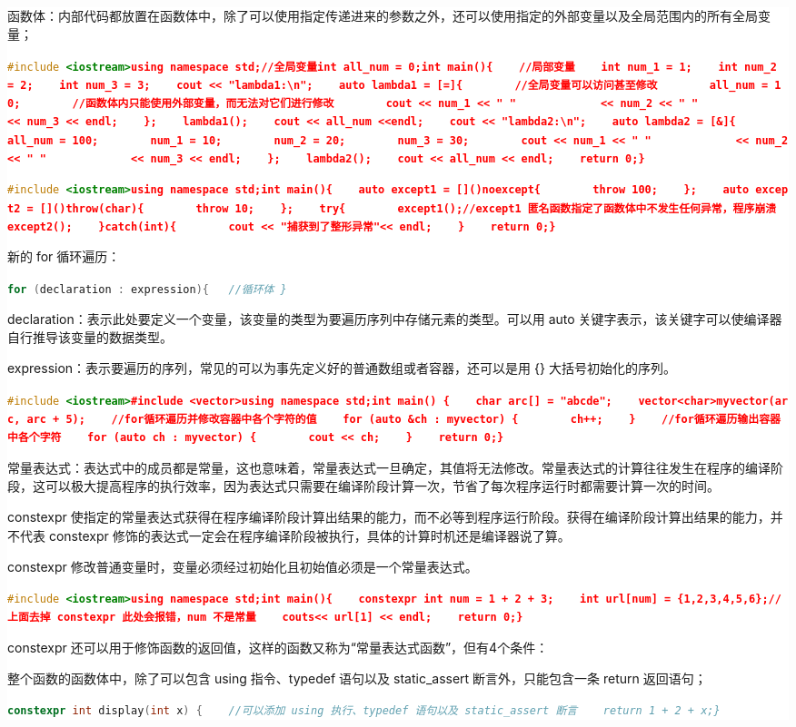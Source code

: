  函数体：内部代码都放置在函数体中，除了可以使用指定传递进来的参数之外，还可以使用指定的外部变量以及全局范围内的所有全局变量；

```c++
#include <iostream>using namespace std;//全局变量int all_num = 0;int main(){    //局部变量    int num_1 = 1;    int num_2 = 2;    int num_3 = 3;    cout << "lambda1:\n";    auto lambda1 = [=]{        //全局变量可以访问甚至修改        all_num = 10;        //函数体内只能使用外部变量，而无法对它们进行修改        cout << num_1 << " "             << num_2 << " "             << num_3 << endl;    };    lambda1();    cout << all_num <<endl;    cout << "lambda2:\n";    auto lambda2 = [&]{        all_num = 100;        num_1 = 10;        num_2 = 20;        num_3 = 30;        cout << num_1 << " "             << num_2 << " "             << num_3 << endl;    };    lambda2();    cout << all_num << endl;    return 0;}
```

```c++
#include <iostream>using namespace std;int main(){    auto except1 = []()noexcept{        throw 100;    };    auto except2 = []()throw(char){        throw 10;    };    try{        except1();//except1 匿名函数指定了函数体中不发生任何异常，程序崩溃        except2();    }catch(int){        cout << "捕获到了整形异常"<< endl;    }    return 0;}
```



新的 for 循环遍历：

```c++
for (declaration : expression){   //循环体 }
```

declaration：表示此处要定义一个变量，该变量的类型为要遍历序列中存储元素的类型。可以用 auto 关键字表示，该关键字可以使编译器自行推导该变量的数据类型。

expression：表示要遍历的序列，常见的可以为事先定义好的普通数组或者容器，还可以是用 {} 大括号初始化的序列。

```c++
#include <iostream>#include <vector>using namespace std;int main() {    char arc[] = "abcde";    vector<char>myvector(arc, arc + 5);    //for循环遍历并修改容器中各个字符的值    for (auto &ch : myvector) {        ch++;    }    //for循环遍历输出容器中各个字符    for (auto ch : myvector) {        cout << ch;    }    return 0;}
```



常量表达式：表达式中的成员都是常量，这也意味着，常量表达式一旦确定，其值将无法修改。常量表达式的计算往往发生在程序的编译阶段，这可以极大提高程序的执行效率，因为表达式只需要在编译阶段计算一次，节省了每次程序运行时都需要计算一次的时间。

constexpr 使指定的常量表达式获得在程序编译阶段计算出结果的能力，而不必等到程序运行阶段。获得在编译阶段计算出结果的能力，并不代表 constexpr 修饰的表达式一定会在程序编译阶段被执行，具体的计算时机还是编译器说了算。

constexpr 修改普通变量时，变量必须经过初始化且初始值必须是一个常量表达式。

```c++
#include <iostream>using namespace std;int main(){    constexpr int num = 1 + 2 + 3;    int url[num] = {1,2,3,4,5,6};//上面去掉 constexpr 此处会报错，num 不是常量    couts<< url[1] << endl;    return 0;}
```



constexpr 还可以用于修饰函数的返回值，这样的函数又称为“常量表达式函数”，但有4个条件：

整个函数的函数体中，除了可以包含 using 指令、typedef 语句以及 static_assert 断言外，只能包含一条 return 返回语句；

```c++
constexpr int display(int x) {    //可以添加 using 执行、typedef 语句以及 static_assert 断言    return 1 + 2 + x;}
```
